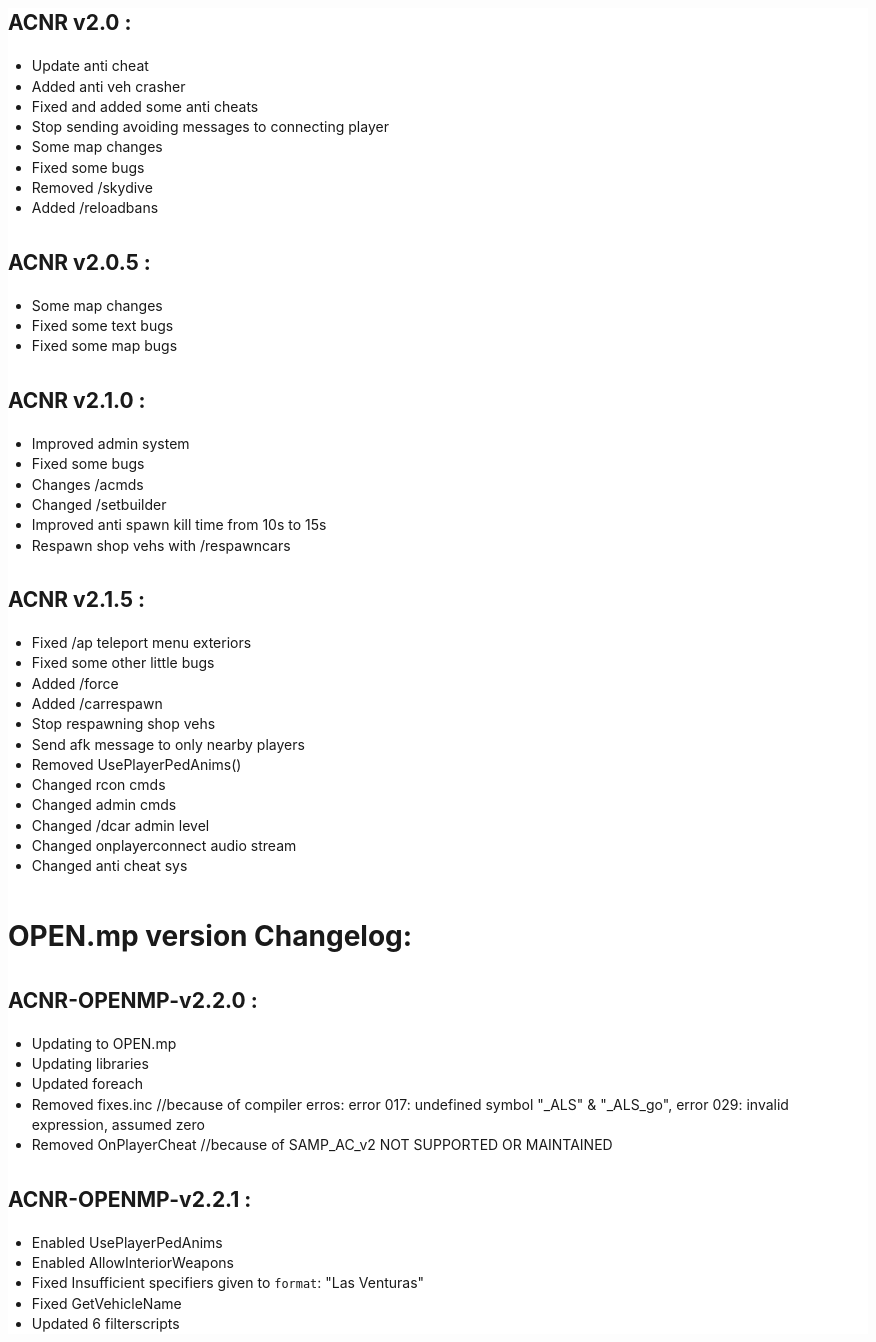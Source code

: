 ## ACNR v2.0 :
- Update anti cheat 
- Added anti veh crasher
- Fixed and added some anti cheats
- Stop sending avoiding messages to connecting player
- Some map changes
- Fixed some bugs 
- Removed /skydive
- Added /reloadbans

## ACNR v2.0.5 :
- Some map changes 
- Fixed some text bugs
- Fixed some map bugs

## ACNR v2.1.0 :
- Improved admin system
- Fixed some bugs
- Changes /acmds
- Changed /setbuilder
- Improved anti spawn kill time from 10s to 15s
- Respawn shop vehs with /respawncars

## ACNR v2.1.5 :
- Fixed /ap teleport menu exteriors
- Fixed some other little bugs
- Added /force
- Added /carrespawn
- Stop respawning shop vehs
- Send afk message to only nearby players
- Removed UsePlayerPedAnims()
- Changed rcon cmds
- Changed admin cmds
- Changed /dcar admin level
- Changed onplayerconnect audio stream
- Changed anti cheat sys

# OPEN.mp version Changelog:

## ACNR-OPENMP-v2.2.0 :
- Updating to OPEN.mp
- Updating libraries
- Updated foreach
- Removed fixes.inc //because of compiler erros: error 017: undefined symbol "_ALS" & "_ALS_go", error 029: invalid expression, assumed zero
- Removed OnPlayerCheat //because of SAMP_AC_v2 NOT SUPPORTED OR MAINTAINED

## ACNR-OPENMP-v2.2.1 :
- Enabled UsePlayerPedAnims
- Enabled AllowInteriorWeapons
- Fixed Insufficient specifiers given to `format`: "Las Venturas"
- Fixed GetVehicleName
- Updated 6 filterscripts

